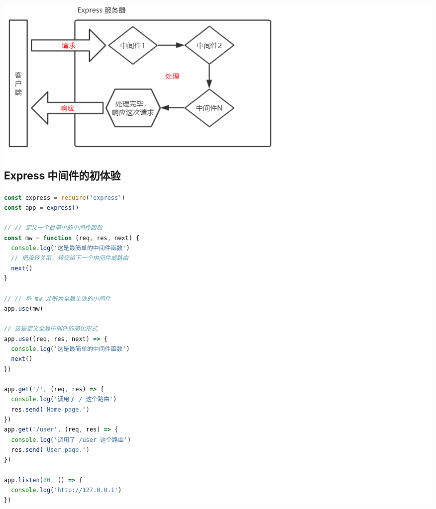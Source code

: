 ![中间件的使用](../images/中间件.png)

## Express 中间件的初体验
```javascript
const express = require('express')
const app = express()

// // 定义一个最简单的中间件函数
const mw = function (req, res, next) {
  console.log('这是最简单的中间件函数')
  // 把流转关系，转交给下一个中间件或路由
  next()
}

// // 将 mw 注册为全局生效的中间件
app.use(mw)

// 这是定义全局中间件的简化形式
app.use((req, res, next) => {
  console.log('这是最简单的中间件函数')
  next()
})

app.get('/', (req, res) => {
  console.log('调用了 / 这个路由')
  res.send('Home page.')
})
app.get('/user', (req, res) => {
  console.log('调用了 /user 这个路由')
  res.send('User page.')
})

app.listen(80, () => {
  console.log('http://127.0.0.1')
})
```
